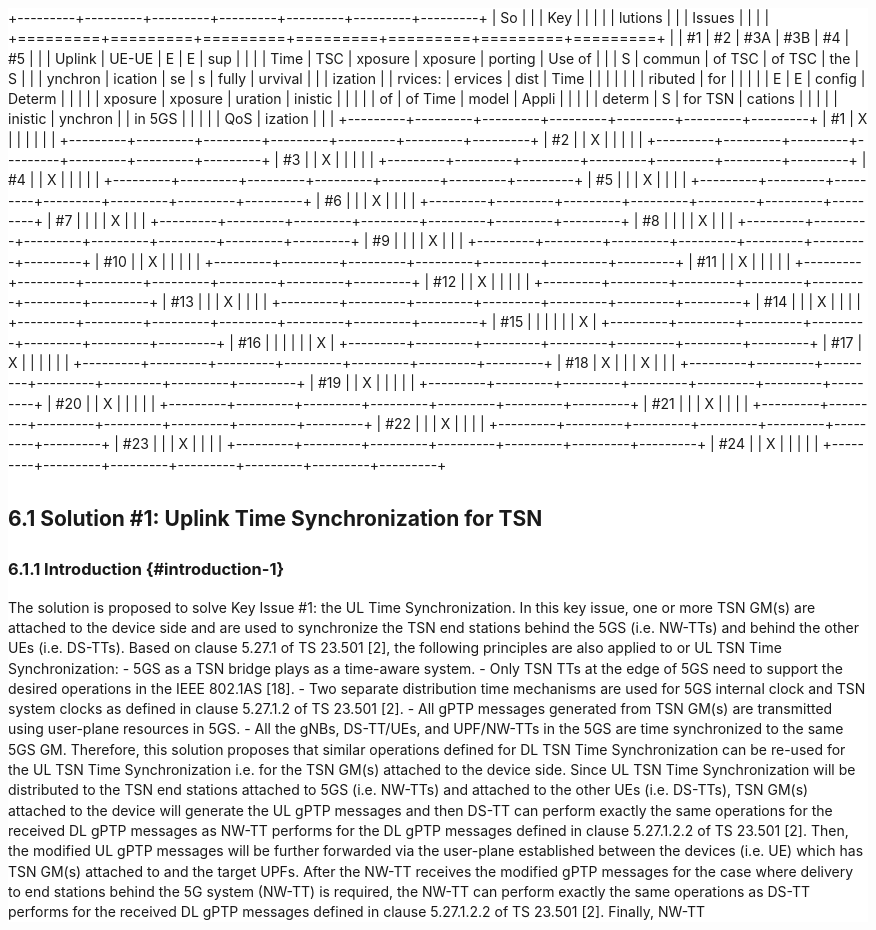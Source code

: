 +---------+---------+---------+---------+---------+---------+---------+ | So | | | Key | | | | | lutions | | | Issues | | | | +=========+=========+=========+=========+=========+=========+=========+ | | #1 | #2 | #3A | #3B | #4 | #5 | | | Uplink | UE-UE | E | E | sup | | | | Time | TSC | xposure | xposure | porting | Use of | | | S | commun | of TSC | of TSC | the | S | | | ynchron | ication | se | s | fully | urvival | | | ization | | rvices: | ervices | dist | Time | | | | | | | ributed | for | | | | | E | E | config | Determ | | | | | xposure | xposure | uration | inistic | | | | | of | of Time | model | Appli | | | | | determ | S | for TSN | cations | | | | | inistic | ynchron | | in 5GS | | | | | QoS | ization | | | +---------+---------+---------+---------+---------+---------+---------+ | #1 | X | | | | | | +---------+---------+---------+---------+---------+---------+---------+ | #2 | | X | | | | | +---------+---------+---------+---------+---------+---------+---------+ | #3 | | X | | | | | +---------+---------+---------+---------+---------+---------+---------+ | #4 | | X | | | | | +---------+---------+---------+---------+---------+---------+---------+ | #5 | | | X | | | | +---------+---------+---------+---------+---------+---------+---------+ | #6 | | | X | | | | +---------+---------+---------+---------+---------+---------+---------+ | #7 | | | | X | | | +---------+---------+---------+---------+---------+---------+---------+ | #8 | | | | X | | | +---------+---------+---------+---------+---------+---------+---------+ | #9 | | | | X | | | +---------+---------+---------+---------+---------+---------+---------+ | #10 | | X | | | | | +---------+---------+---------+---------+---------+---------+---------+ | #11 | | X | | | | | +---------+---------+---------+---------+---------+---------+---------+ | #12 | | X | | | | | +---------+---------+---------+---------+---------+---------+---------+ | #13 | | | X | | | | +---------+---------+---------+---------+---------+---------+---------+ | #14 | | | X | | | | +---------+---------+---------+---------+---------+---------+---------+ | #15 | | | | | | X | +---------+---------+---------+---------+---------+---------+---------+ | #16 | | | | | | X | +---------+---------+---------+---------+---------+---------+---------+ | #17 | X | | | | | | +---------+---------+---------+---------+---------+---------+---------+ | #18 | X | | | X | | | +---------+---------+---------+---------+---------+---------+---------+ | #19 | | X | | | | | +---------+---------+---------+---------+---------+---------+---------+ | #20 | | X | | | | | +---------+---------+---------+---------+---------+---------+---------+ | #21 | | | X | | | | +---------+---------+---------+---------+---------+---------+---------+ | #22 | | | X | | | | +---------+---------+---------+---------+---------+---------+---------+ | #23 | | | X | | | | +---------+---------+---------+---------+---------+---------+---------+ | #24 | | X | | | | | +---------+---------+---------+---------+---------+---------+---------+
## 6.1 Solution #1: Uplink Time Synchronization for TSN
### 6.1.1 Introduction {#introduction-1}
The solution is proposed to solve Key Issue #1: the UL Time Synchronization.
In this key issue, one or more TSN GM(s) are attached to the device side and
are used to synchronize the TSN end stations behind the 5GS (i.e. NW-TTs) and
behind the other UEs (i.e. DS-TTs). Based on clause 5.27.1 of TS 23.501 [2],
the following principles are also applied to or UL TSN Time Synchronization:
\- 5GS as a TSN bridge plays as a time-aware system.
\- Only TSN TTs at the edge of 5GS need to support the desired operations in
the IEEE 802.1AS [18].
\- Two separate distribution time mechanisms are used for 5GS internal clock
and TSN system clocks as defined in clause 5.27.1.2 of TS 23.501 [2].
\- All gPTP messages generated from TSN GM(s) are transmitted using user-plane
resources in 5GS.
\- All the gNBs, DS-TT/UEs, and UPF/NW-TTs in the 5GS are time synchronized to
the same 5GS GM.
Therefore, this solution proposes that similar operations defined for DL TSN
Time Synchronization can be re-used for the UL TSN Time Synchronization i.e.
for the TSN GM(s) attached to the device side.
Since UL TSN Time Synchronization will be distributed to the TSN end stations
attached to 5GS (i.e. NW-TTs) and attached to the other UEs (i.e. DS-TTs), TSN
GM(s) attached to the device will generate the UL gPTP messages and then DS-TT
can perform exactly the same operations for the received DL gPTP messages as
NW-TT performs for the DL gPTP messages defined in clause 5.27.1.2.2 of TS
23.501 [2]. Then, the modified UL gPTP messages will be further forwarded via
the user-plane established between the devices (i.e. UE) which has TSN GM(s)
attached to and the target UPFs.
After the NW-TT receives the modified gPTP messages for the case where
delivery to end stations behind the 5G system (NW-TT) is required, the NW-TT
can perform exactly the same operations as DS-TT performs for the received DL
gPTP messages defined in clause 5.27.1.2.2 of TS 23.501 [2]. Finally, NW-TT